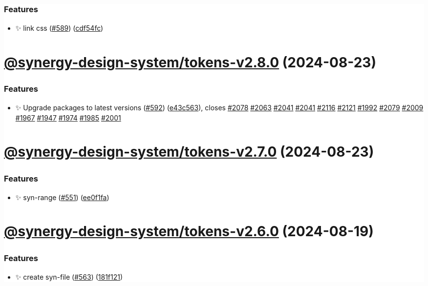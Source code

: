 
### Features

* ✨ link css ([#589](https://github.com/synergy-design-system/synergy-design-system/issues/589)) ([cdf54fc](https://github.com/synergy-design-system/synergy-design-system/commit/cdf54fcb348cc3b5a41993cff530424bdf6b6802))

# [@synergy-design-system/tokens-v2.8.0](https://github.com/synergy-design-system/synergy-design-system/compare/tokens/2.7.0...tokens/2.8.0) (2024-08-23)


### Features

* ✨ Upgrade packages to latest versions ([#592](https://github.com/synergy-design-system/synergy-design-system/issues/592)) ([e43c563](https://github.com/synergy-design-system/synergy-design-system/commit/e43c5630b6c43ef855af6815604c7649376104ee)), closes [#2078](https://github.com/synergy-design-system/synergy-design-system/issues/2078) [#2063](https://github.com/synergy-design-system/synergy-design-system/issues/2063) [#2041](https://github.com/synergy-design-system/synergy-design-system/issues/2041) [#2041](https://github.com/synergy-design-system/synergy-design-system/issues/2041) [#2116](https://github.com/synergy-design-system/synergy-design-system/issues/2116) [#2121](https://github.com/synergy-design-system/synergy-design-system/issues/2121) [#1992](https://github.com/synergy-design-system/synergy-design-system/issues/1992) [#2079](https://github.com/synergy-design-system/synergy-design-system/issues/2079) [#2009](https://github.com/synergy-design-system/synergy-design-system/issues/2009) [#1967](https://github.com/synergy-design-system/synergy-design-system/issues/1967) [#1947](https://github.com/synergy-design-system/synergy-design-system/issues/1947) [#1974](https://github.com/synergy-design-system/synergy-design-system/issues/1974) [#1985](https://github.com/synergy-design-system/synergy-design-system/issues/1985) [#2001](https://github.com/synergy-design-system/synergy-design-system/issues/2001)

# [@synergy-design-system/tokens-v2.7.0](https://github.com/synergy-design-system/synergy-design-system/compare/tokens/2.6.0...tokens/2.7.0) (2024-08-23)


### Features

* ✨ syn-range ([#551](https://github.com/synergy-design-system/synergy-design-system/issues/551)) ([ee0f1fa](https://github.com/synergy-design-system/synergy-design-system/commit/ee0f1fa27dbaf8fe2fac840fba9cc2274715e377))

# [@synergy-design-system/tokens-v2.6.0](https://github.com/synergy-design-system/synergy-design-system/compare/tokens/2.5.0...tokens/2.6.0) (2024-08-19)


### Features

* ✨ create syn-file ([#563](https://github.com/synergy-design-system/synergy-design-system/issues/563)) ([181f121](https://github.com/synergy-design-system/synergy-design-system/commit/181f121ee87e43ba0381ec4288470d3414467d8e))
